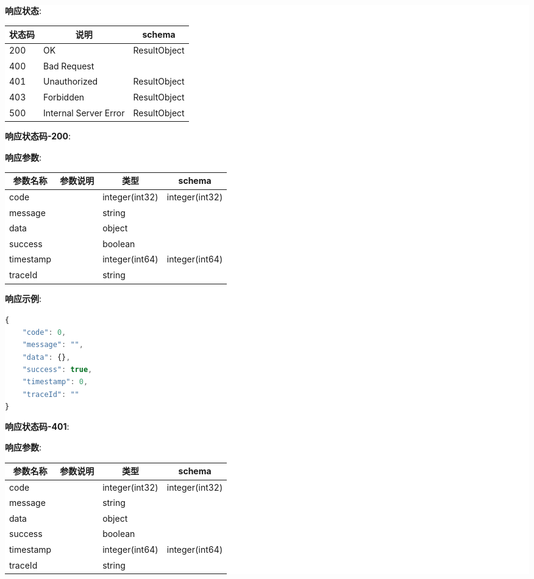 
**响应状态**:


| 状态码 | 说明 | schema |
| -------- | -------- | ----- | 
|200|OK|ResultObject|
|400|Bad Request||
|401|Unauthorized|ResultObject|
|403|Forbidden|ResultObject|
|500|Internal Server Error|ResultObject|


**响应状态码-200**:


**响应参数**:


| 参数名称 | 参数说明 | 类型 | schema |
| -------- | -------- | ----- |----- | 
|code||integer(int32)|integer(int32)|
|message||string||
|data||object||
|success||boolean||
|timestamp||integer(int64)|integer(int64)|
|traceId||string||


**响应示例**:
```javascript
{
	"code": 0,
	"message": "",
	"data": {},
	"success": true,
	"timestamp": 0,
	"traceId": ""
}
```


**响应状态码-401**:


**响应参数**:


| 参数名称 | 参数说明 | 类型 | schema |
| -------- | -------- | ----- |----- | 
|code||integer(int32)|integer(int32)|
|message||string||
|data||object||
|success||boolean||
|timestamp||integer(int64)|integer(int64)|
|traceId||string||
